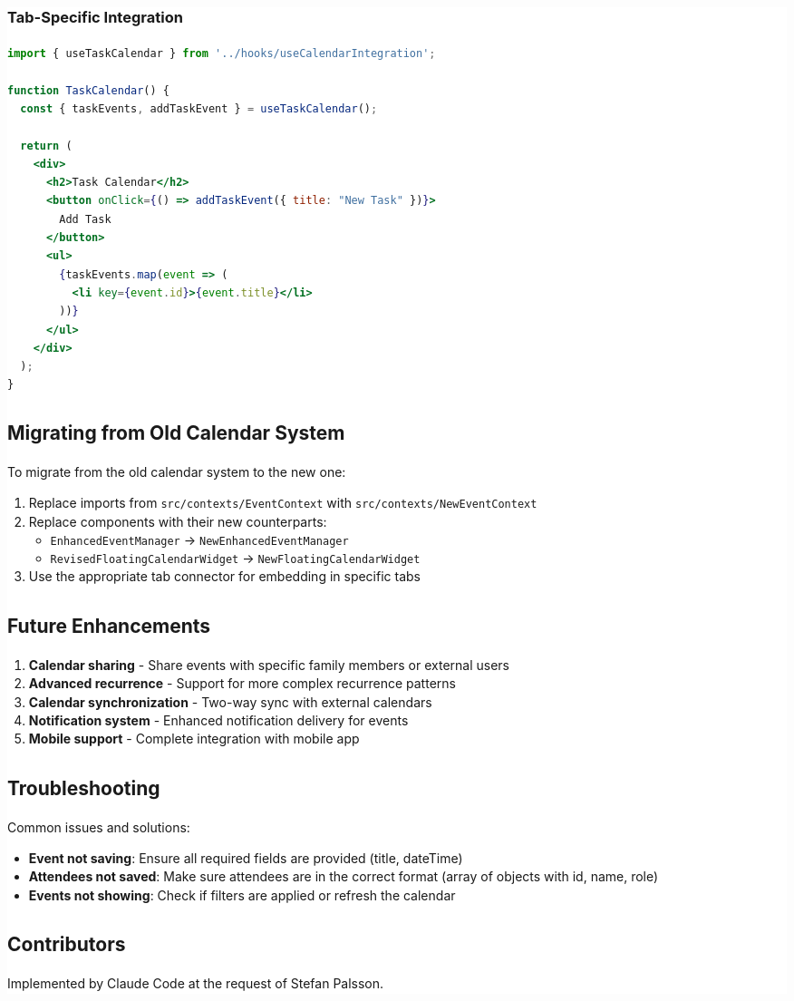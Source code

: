 ### Tab-Specific Integration

```jsx
import { useTaskCalendar } from '../hooks/useCalendarIntegration';

function TaskCalendar() {
  const { taskEvents, addTaskEvent } = useTaskCalendar();
  
  return (
    <div>
      <h2>Task Calendar</h2>
      <button onClick={() => addTaskEvent({ title: "New Task" })}>
        Add Task
      </button>
      <ul>
        {taskEvents.map(event => (
          <li key={event.id}>{event.title}</li>
        ))}
      </ul>
    </div>
  );
}
```

## Migrating from Old Calendar System

To migrate from the old calendar system to the new one:

1. Replace imports from `src/contexts/EventContext` with `src/contexts/NewEventContext`
2. Replace components with their new counterparts:
   - `EnhancedEventManager` → `NewEnhancedEventManager`
   - `RevisedFloatingCalendarWidget` → `NewFloatingCalendarWidget`
3. Use the appropriate tab connector for embedding in specific tabs

## Future Enhancements

1. **Calendar sharing** - Share events with specific family members or external users
2. **Advanced recurrence** - Support for more complex recurrence patterns
3. **Calendar synchronization** - Two-way sync with external calendars
4. **Notification system** - Enhanced notification delivery for events
5. **Mobile support** - Complete integration with mobile app

## Troubleshooting

Common issues and solutions:

- **Event not saving**: Ensure all required fields are provided (title, dateTime)
- **Attendees not saved**: Make sure attendees are in the correct format (array of objects with id, name, role)
- **Events not showing**: Check if filters are applied or refresh the calendar

## Contributors

Implemented by Claude Code at the request of Stefan Palsson.